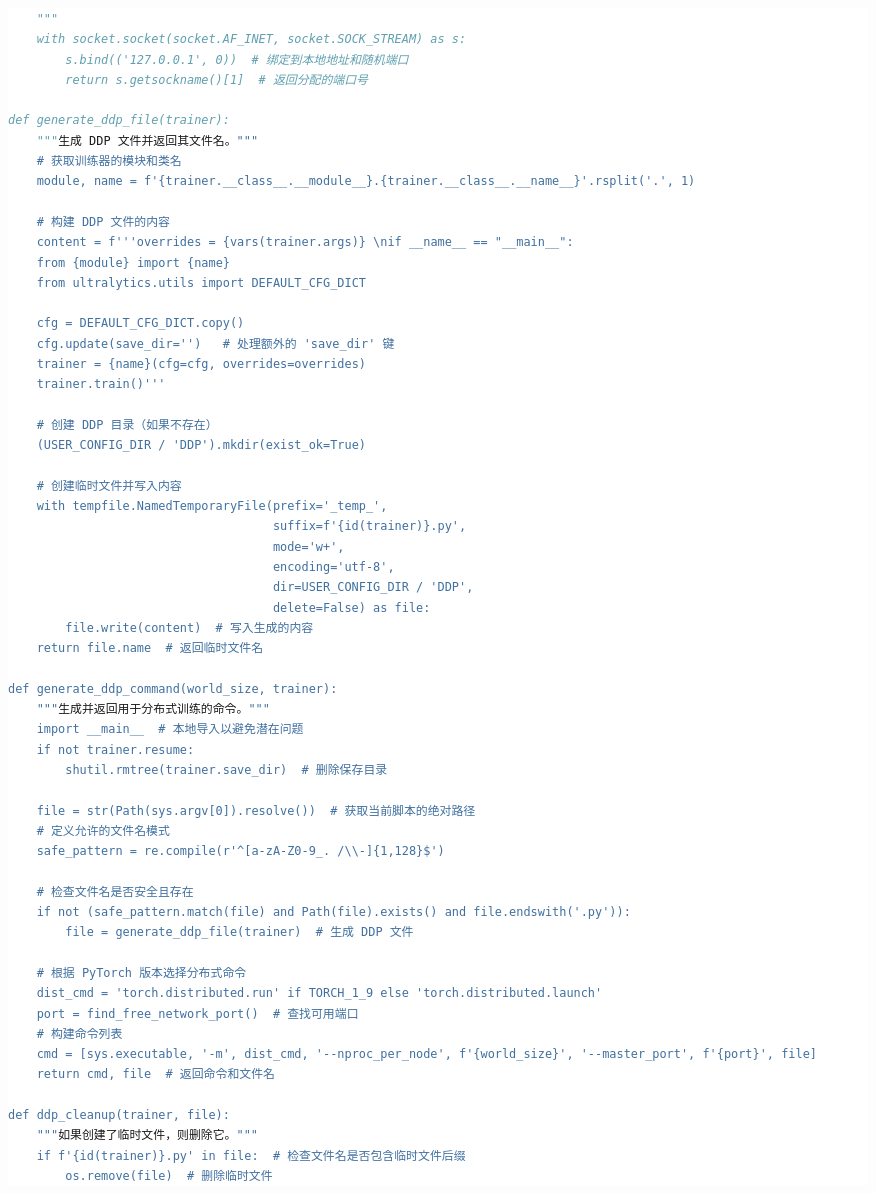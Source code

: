 ```python
    """
    with socket.socket(socket.AF_INET, socket.SOCK_STREAM) as s:
        s.bind(('127.0.0.1', 0))  # 绑定到本地地址和随机端口
        return s.getsockname()[1]  # 返回分配的端口号

def generate_ddp_file(trainer):
    """生成 DDP 文件并返回其文件名。"""
    # 获取训练器的模块和类名
    module, name = f'{trainer.__class__.__module__}.{trainer.__class__.__name__}'.rsplit('.', 1)

    # 构建 DDP 文件的内容
    content = f'''overrides = {vars(trainer.args)} \nif __name__ == "__main__":
    from {module} import {name}
    from ultralytics.utils import DEFAULT_CFG_DICT

    cfg = DEFAULT_CFG_DICT.copy()
    cfg.update(save_dir='')   # 处理额外的 'save_dir' 键
    trainer = {name}(cfg=cfg, overrides=overrides)
    trainer.train()'''
    
    # 创建 DDP 目录（如果不存在）
    (USER_CONFIG_DIR / 'DDP').mkdir(exist_ok=True)
    
    # 创建临时文件并写入内容
    with tempfile.NamedTemporaryFile(prefix='_temp_',
                                     suffix=f'{id(trainer)}.py',
                                     mode='w+',
                                     encoding='utf-8',
                                     dir=USER_CONFIG_DIR / 'DDP',
                                     delete=False) as file:
        file.write(content)  # 写入生成的内容
    return file.name  # 返回临时文件名

def generate_ddp_command(world_size, trainer):
    """生成并返回用于分布式训练的命令。"""
    import __main__  # 本地导入以避免潜在问题
    if not trainer.resume:
        shutil.rmtree(trainer.save_dir)  # 删除保存目录

    file = str(Path(sys.argv[0]).resolve())  # 获取当前脚本的绝对路径
    # 定义允许的文件名模式
    safe_pattern = re.compile(r'^[a-zA-Z0-9_. /\\-]{1,128}$')
    
    # 检查文件名是否安全且存在
    if not (safe_pattern.match(file) and Path(file).exists() and file.endswith('.py')):
        file = generate_ddp_file(trainer)  # 生成 DDP 文件

    # 根据 PyTorch 版本选择分布式命令
    dist_cmd = 'torch.distributed.run' if TORCH_1_9 else 'torch.distributed.launch'
    port = find_free_network_port()  # 查找可用端口
    # 构建命令列表
    cmd = [sys.executable, '-m', dist_cmd, '--nproc_per_node', f'{world_size}', '--master_port', f'{port}', file]
    return cmd, file  # 返回命令和文件名

def ddp_cleanup(trainer, file):
    """如果创建了临时文件，则删除它。"""
    if f'{id(trainer)}.py' in file:  # 检查文件名是否包含临时文件后缀
        os.remove(file)  # 删除临时文件
```
